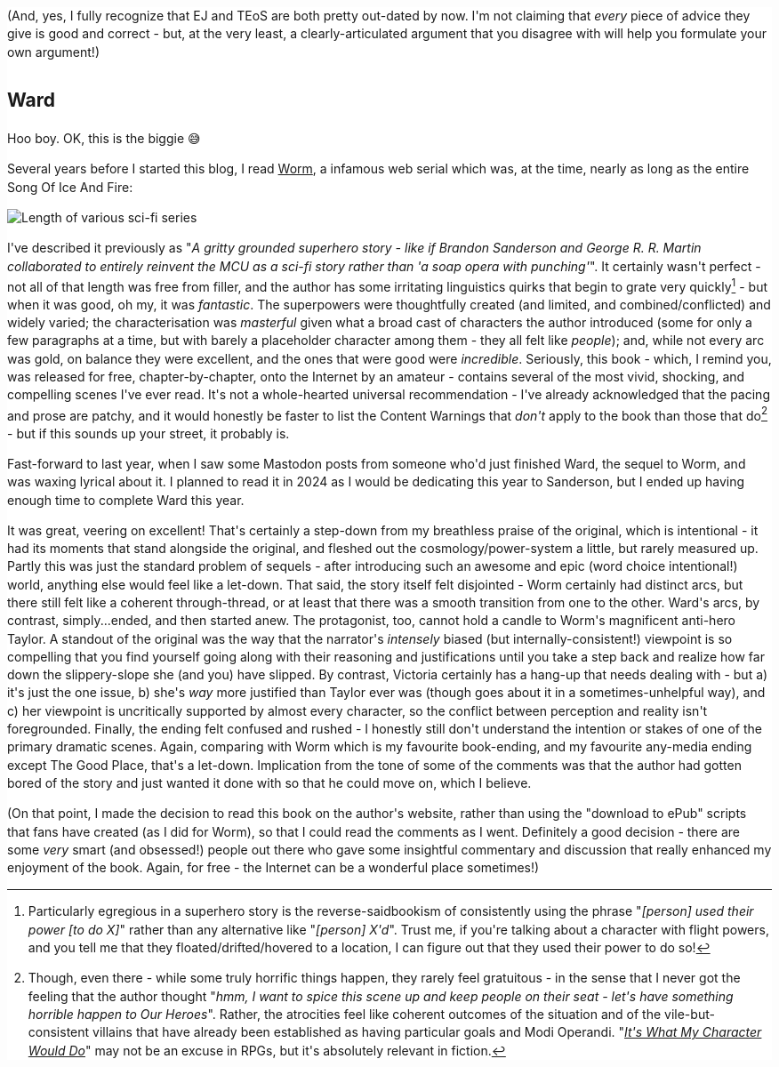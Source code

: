 (And, yes, I fully recognize that EJ and TEoS are both pretty out-dated by now. I'm not claiming that _every_ piece of advice they give is good and correct - but, at the very least, a clearly-articulated argument that you disagree with will help you formulate your own argument!)

## Ward

Hoo boy. OK, this is the biggie 😅

Several years before I started this blog, I read [Worm](https://parahumans.wordpress.com/), a infamous web serial which was, at the time, nearly as long as the entire Song Of Ice And Fire:

![Length of various sci-fi series](/img/length-of-worm.jpg "I think the most surprising thing here is that, since this diagram was made [in 2018](https://old.reddit.com/r/Parahumans/comments/8nyhqi/worm_length_compared_to_other_sff_series/), there's only been one Stormlight Archive book :P")

I've described it previously as "_A gritty grounded superhero story - like if Brandon Sanderson and George R. R. Martin collaborated to entirely reinvent the MCU as a sci-fi story rather than 'a soap opera with punching'_". It certainly wasn't perfect - not all of that length was free from filler, and the author has some irritating linguistics quirks that begin to grate very quickly[^used-their-power] - but when it was good, oh my, it was _fantastic_. The superpowers were thoughtfully created (and limited, and combined/conflicted) and widely varied; the characterisation was _masterful_ given what a broad cast of characters the author introduced (some for only a few paragraphs at a time, but with barely a placeholder character among them - they all felt like _people_); and, while not every arc was gold, on balance they were excellent, and the ones that were good were _incredible_. Seriously, this book - which, I remind you, was released for free, chapter-by-chapter, onto the Internet by an amateur - contains several of the most vivid, shocking, and compelling scenes I've ever read. It's not a whole-hearted universal recommendation - I've already acknowledged that the pacing and prose are patchy, and it would honestly be faster to list the Content Warnings that _don't_ apply to the book than those that do[^content-warnings] - but if this sounds up your street, it probably is.

Fast-forward to last year, when I saw some Mastodon posts from someone who'd just finished Ward, the sequel to Worm, and was waxing lyrical about it. I planned to read it in 2024 as I would be dedicating this year to Sanderson, but I ended up having enough time to complete Ward this year.

It was great, veering on excellent! That's certainly a step-down from my breathless praise of the original, which is intentional - it had its moments that stand alongside the original, and fleshed out the cosmology/power-system a little, but rarely measured up. Partly this was just the standard problem of sequels - after introducing such an awesome and epic (word choice intentional!) world, anything else would feel like a let-down. That said, the story itself felt disjointed - Worm certainly had distinct arcs, but there still felt like a coherent through-thread, or at least that there was a smooth transition from one to the other. Ward's arcs, by contrast, simply...ended, and then started anew. The protagonist, too, cannot hold a candle to Worm's magnificent anti-hero Taylor. A standout of the original was the way that the narrator's _intensely_ biased (but internally-consistent!) viewpoint is so compelling that you find yourself going along with their reasoning and justifications until you take a step back and realize how far down the slippery-slope she (and you) have slipped. By contrast, Victoria certainly has a hang-up that needs dealing with - but a) it's just the one issue, b) she's _way_ more justified than Taylor ever was (though goes about it in a sometimes-unhelpful way), and c) her viewpoint is uncritically supported by almost every character, so the conflict between perception and reality isn't foregrounded. Finally, the ending felt confused and rushed - I honestly still don't understand the intention or stakes of one of the primary dramatic scenes. Again, comparing with Worm which is my favourite book-ending, and my favourite any-media ending except The Good Place, that's a let-down. Implication from the tone of some of the comments was that the author had gotten bored of the story and just wanted it done with so that he could move on, which I believe.

(On that point, I made the decision to read this book on the author's website, rather than using the "download to ePub" scripts that fans have created (as I did for Worm), so that I could read the comments as I went. Definitely a good decision - there are some _very_ smart (and obsessed!) people out there who gave some insightful commentary and discussion that really enhanced my enjoyment of the book. Again, for free - the Internet can be a wonderful place sometimes!)


[^affiliate-links]: My Amazon Affiliate account expired from lack of use last year, which is unsurprising - well, it's actually surprising it lasted as long as it did! It seems rather fitting to abandon them in the same year I started my post-Amazon position.
[^golang-sucks]: Rust is often spoken of in opposition to GoLang, which is a big vote in Rust's favour to me. Hoo boy, there's a blog post in the works _there_, too...
[^no-toots]: Never say never, but I can't see myself ever using the word "Toot" unironically.
[^used-their-power]: Particularly egregious in a superhero story is the reverse-saidbookism of consistently using the phrase "_\[person\] used their power \[to do X\]_" rather than any alternative like "_\[person\] X'd_". Trust me, if you're talking about a character with flight powers, and you tell me that they floated/drifted/hovered to a location, I can figure out that they used their power to do so!
[^content-warnings]: Though, even there - while some truly horrific things happen, they rarely feel gratuitous - in the sense that I never got the feeling that the author thought "_hmm, I want to spice this scene up and keep people on their seat - let's have something horrible happen to Our Heroes_". Rather, the atrocities feel like coherent outcomes of the situation and of the vile-but-consistent villains that have already been established as having particular goals and Modi Operandi. "[_It's What My Character Would Do_](https://rpg.stackexchange.com/questions/37103/what-is-my-guy-syndrome-and-how-do-i-handle-it)" may not be an excuse in RPGs, but it's absolutely relevant in fiction.
[^the-plague]: To my shame, I got through the entire book (rather bemused!) before realizing that the plague was a metaphor for {{< inlinespoiler >}}Nazism/collaboration{{< /inlinespoiler >}}